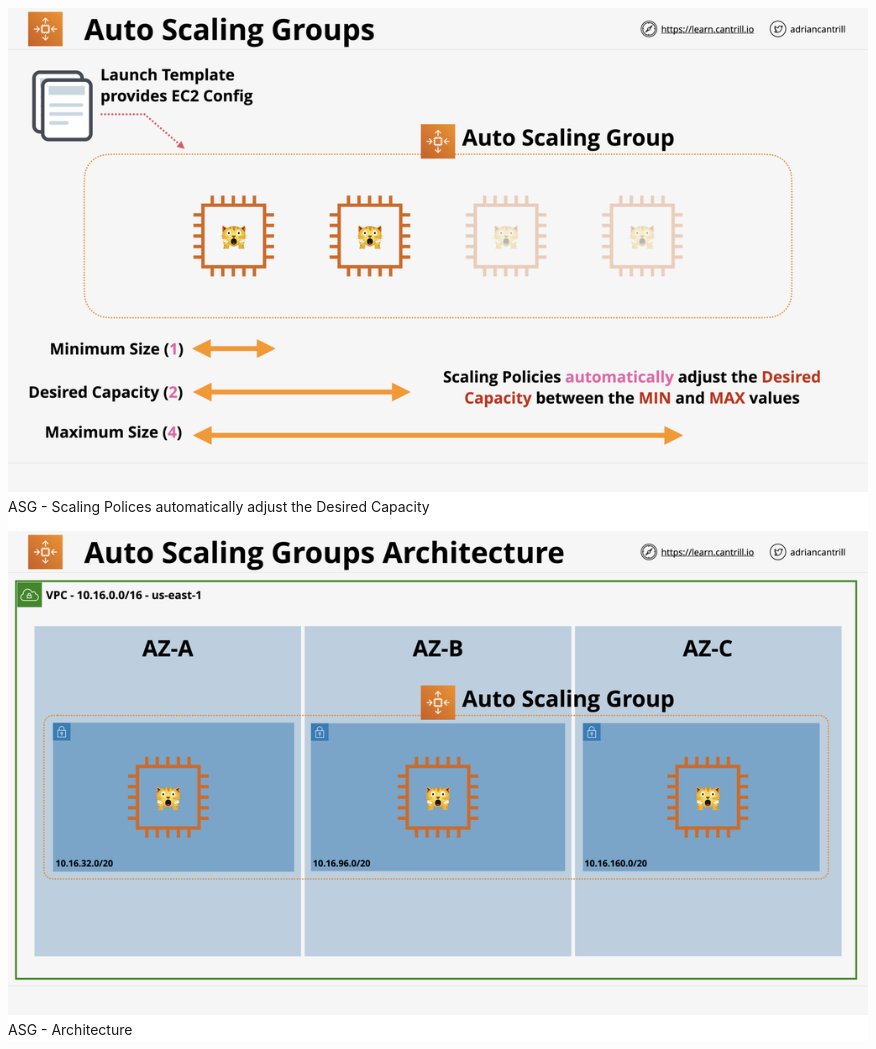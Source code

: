 ![Alt text](../1500-HA_and_SCALING/00_LEARNINGAIDS/ASG-1.png)
ASG - Scaling Polices automatically adjust the Desired Capacity

![Alt text](../1500-HA_and_SCALING/00_LEARNINGAIDS/ASG-2.png)
ASG - Architecture
